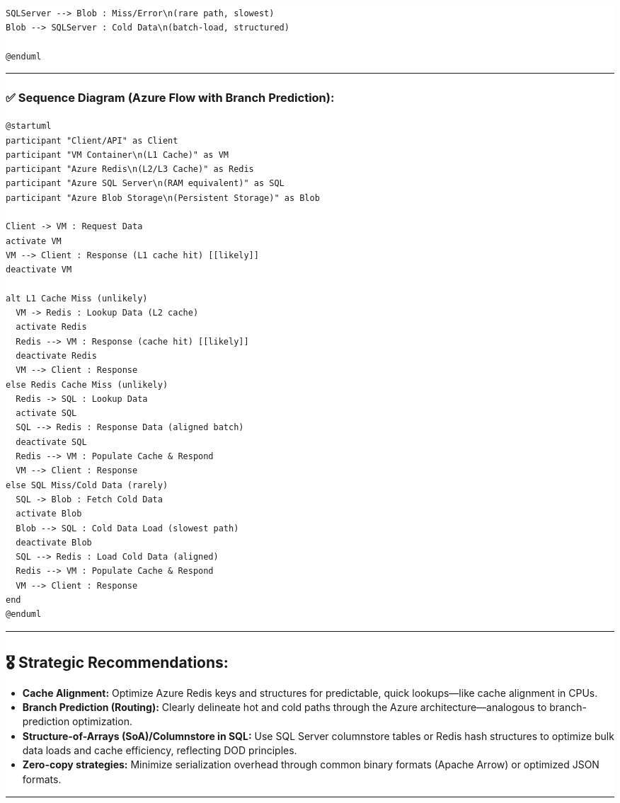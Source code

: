 ```plantuml
SQLServer --> Blob : Miss/Error\n(rare path, slowest)
Blob --> SQLServer : Cold Data\n(batch-load, structured)

@enduml
```

---

### ✅ **Sequence Diagram (Azure Flow with Branch Prediction):**
```plantuml
@startuml
participant "Client/API" as Client
participant "VM Container\n(L1 Cache)" as VM
participant "Azure Redis\n(L2/L3 Cache)" as Redis
participant "Azure SQL Server\n(RAM equivalent)" as SQL
participant "Azure Blob Storage\n(Persistent Storage)" as Blob

Client -> VM : Request Data
activate VM
VM --> Client : Response (L1 cache hit) [[likely]]
deactivate VM

alt L1 Cache Miss (unlikely)
  VM -> Redis : Lookup Data (L2 cache)
  activate Redis
  Redis --> VM : Response (cache hit) [[likely]]
  deactivate Redis
  VM --> Client : Response
else Redis Cache Miss (unlikely)
  Redis -> SQL : Lookup Data
  activate SQL
  SQL --> Redis : Response Data (aligned batch)
  deactivate SQL
  Redis --> VM : Populate Cache & Respond
  VM --> Client : Response
else SQL Miss/Cold Data (rarely)
  SQL -> Blob : Fetch Cold Data
  activate Blob
  Blob --> SQL : Cold Data Load (slowest path)
  deactivate Blob
  SQL --> Redis : Load Cold Data (aligned)
  Redis --> VM : Populate Cache & Respond
  VM --> Client : Response
end
@enduml
```

---

## 🎖 **Strategic Recommendations:**
- **Cache Alignment:** Optimize Azure Redis keys and structures for predictable, quick lookups—like cache alignment in CPUs.
- **Branch Prediction (Routing):** Clearly delineate hot and cold paths through the Azure architecture—analogous to branch-prediction optimization.
- **Structure-of-Arrays (SoA)/Columnstore in SQL:** Use SQL Server columnstore tables or Redis hash structures to optimize bulk data loads and cache efficiency, reflecting DOD principles.
- **Zero-copy strategies:** Minimize serialization overhead through common binary formats (Apache Arrow) or optimized JSON formats.

---